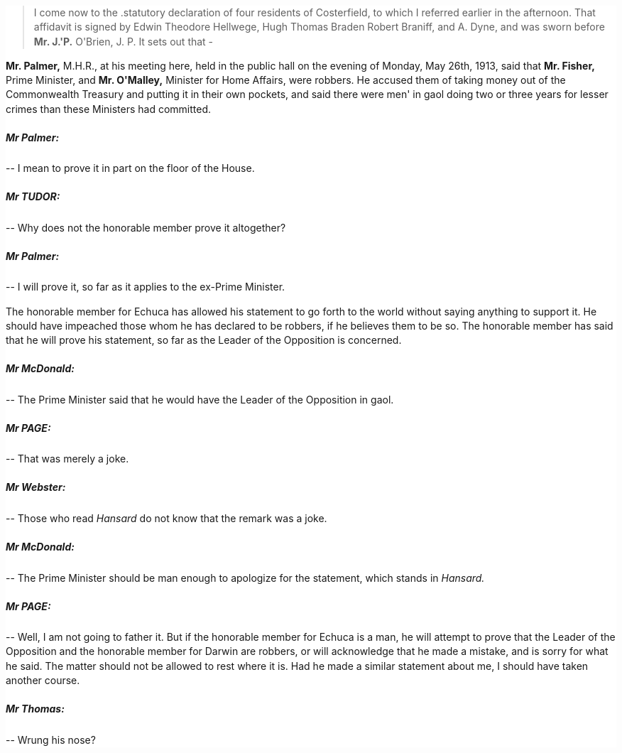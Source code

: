   >I come now to the .statutory declaration of four residents of Costerfield, to which I referred earlier in the afternoon. That affidavit is signed by Edwin Theodore Hellwege, Hugh Thomas Braden Robert Braniff, and A. Dyne, and was sworn before  **Mr. J.'P.**  O'Brien, J. P. It sets out that - 
  >
  >
 **Mr. Palmer,** M.H.R., at his meeting here, held in the public hall on the evening of Monday, May 26th, 1913, said that  **Mr. Fisher,**  Prime Minister, and  **Mr. O'Malley,**  Minister for Home Affairs, were robbers. He accused them of taking money out of the Commonwealth Treasury and putting it in their own pockets, and said there were men' in gaol doing two or three years for lesser crimes than these Ministers had committed. 

##### Mr Palmer:

-- I mean to prove it in part on the floor of the House. 

##### Mr TUDOR:

-- Why does not the honorable member prove it altogether? 

##### Mr Palmer:

-- I will prove it, so far as it applies to the ex-Prime Minister. 

The honorable member for Echuca has allowed his statement to go forth to the world without saying anything to support it. He should have impeached those whom he has declared to be robbers, if he believes them to be so. The honorable member has said that he will prove his statement, so far as the Leader of the Opposition is concerned. 

##### Mr McDonald:

-- The Prime Minister said that he would have the Leader of the Opposition in gaol. 

##### Mr PAGE:

-- That was merely a joke. 

##### Mr Webster:

-- Those who read  *Hansard*  do not know that the remark was a joke. 

##### Mr McDonald:

-- The Prime Minister should be man enough to apologize for the statement, which stands in  *Hansard.* 

##### Mr PAGE:

-- Well, I am not going to father it. But if the honorable member for Echuca is a man, he will attempt to prove that the Leader of the Opposition and the honorable member for Darwin are robbers, or will acknowledge that he made a mistake, and is sorry for what he said. The matter should not be allowed to rest where it is. Had he made a similar statement about me, I should have taken another course. 

##### Mr Thomas:

-- Wrung his nose? 
